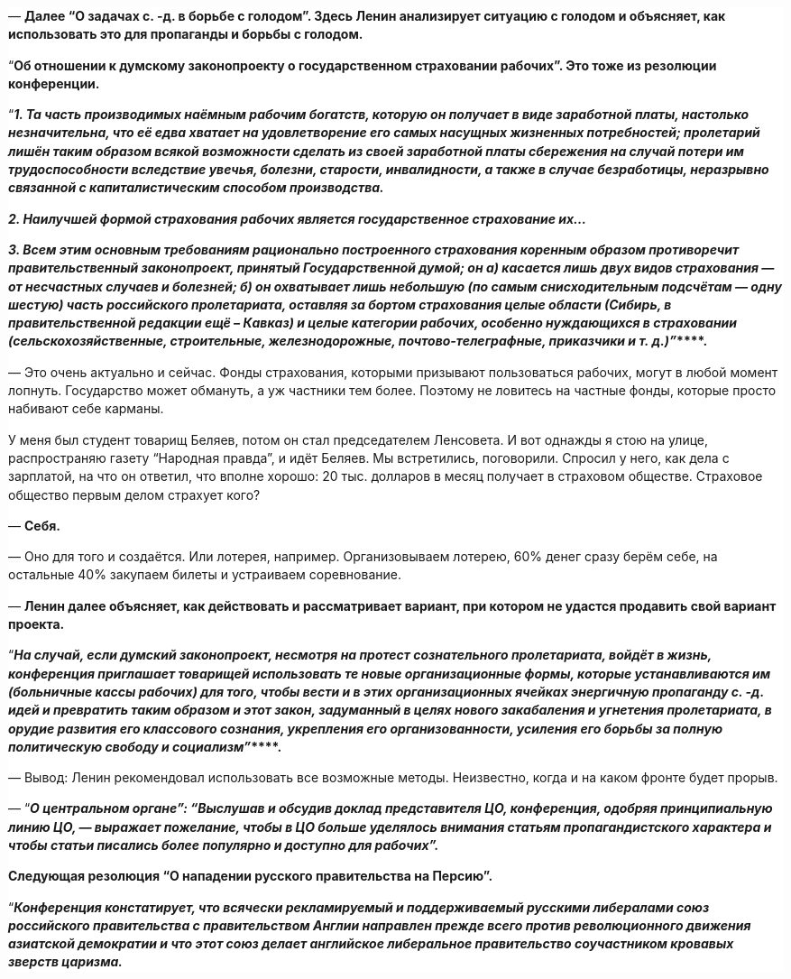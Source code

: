 — **Далее “О задачах с. -д. в борьбе с голодом”. Здесь Ленин анализирует ситуацию с голодом и объясняет, как использовать это для пропаганды и борьбы с голодом.**

“**Об отношении к думскому законопроекту о государственном страховании рабочих”. Это тоже из резолюции конференции.**

“**_1. Та часть производимых наёмным рабочим богатств, которую он получает в виде заработной платы, настолько незначительна, что её едва хватает на удовлетворение его самых насущных жизненных потребностей; пролетарий лишён таким образом всякой возможности сделать из своей заработной платы сбережения на случай потери им трудоспособности вследствие увечья, болезни, старости, инвалидности, а также в случае безработицы, неразрывно связанной с капиталистическим способом производства._**

**_2. Наилучшей формой страхования рабочих является государственное страхование их…_**

**_3. Всем этим основным требованиям рационально построенного страхования коренным образом противоречит правительственный законопроект, принятый Государственной думой; он а) касается лишь двух видов страхования — от несчастных случаев и болезней; б) он охватывает лишь небольшую (по самым снисходительным подсчётам — одну шестую) часть российского пролетариата, оставляя за бортом страхования целые области (Сибирь, в правительственной редакции ещё – Кавказ) и целые категории рабочих, особенно нуждающихся в страховании (сельскохозяйственные, строительные, железнодорожные, почтово-телеграфные, приказчики и т. д.)”_****.**

— Это очень актуально и сейчас. Фонды страхования, которыми призывают пользоваться рабочих, могут в любой момент лопнуть. Государство может обмануть, а уж частники тем более. Поэтому не ловитесь на частные фонды, которые просто набивают себе карманы.

У меня был студент товарищ Беляев, потом он стал председателем Ленсовета. И вот однажды я стою на улице, распространяю газету “Народная правда”, и идёт Беляев. Мы встретились, поговорили. Спросил у него, как дела с зарплатой, на что он ответил, что вполне хорошо: 20 тыс. долларов в месяц получает в страховом обществе. Страховое общество первым делом страхует кого?

— **Себя.**

— Оно для того и создаётся. Или лотерея, например. Организовываем лотерею, 60% денег сразу берём себе, на остальные 40% закупаем билеты и устраиваем соревнование.

— **Ленин далее объясняет, как действовать и рассматривает вариант, при котором не удастся продавить свой вариант проекта.**

“**_На случай, если думский законопроект, несмотря на протест сознательного пролетариата, войдёт в жизнь, конференция приглашает товарищей использовать те новые организационные формы, которые устанавливаются им (больничные кассы рабочих) для того, чтобы вести и в этих организационных ячейках энергичную пропаганду с. -д. идей и превратить таким образом и этот закон, задуманный в целях нового закабаления и угнетения пролетариата, в орудие развития его классового сознания, укрепления его организованности, усиления его борьбы за полную политическую свободу и социализм”_****.**

— Вывод: Ленин рекомендовал использовать все возможные методы. Неизвестно, когда и на каком фронте будет прорыв.

— “**_О центральном органе”: “Выслушав и обсудив доклад представителя ЦО, конференция, одобряя принципиальную линию ЦО, — выражает пожелание, чтобы в ЦО больше уделялось внимания статьям пропагандистского характера и чтобы статьи писались более популярно и доступно для рабочих”._**

**Следующая резолюция “О нападении русского правительства на Персию”.**

“**_Конференция констатирует, что всячески рекламируемый и поддерживаемый русскими либералами союз российского правительства с правительством Англии направлен прежде всего против революционного движения азиатской демократии и что этот союз делает английское либеральное правительство соучастником кровавых зверств царизма._**
